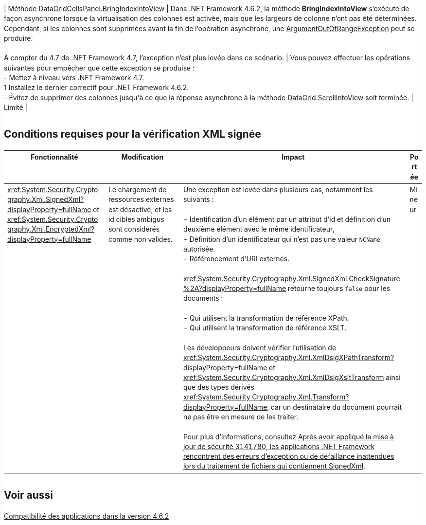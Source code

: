 | Méthode [DataGridCellsPanel.BringIndexIntoView](xref:System.Windows.Controls.DataGridCellsPanel.BringIndexInfoView(System.Int32)) | Dans .NET Framework 4.6.2, la méthode **BringIndexIntoView** s’exécute de façon asynchrone lorsque la virtualisation des colonnes est activée, mais que les largeurs de colonne n’ont pas été déterminées. Cependant, si les colonnes sont supprimées avant la fin de l’opération asynchrone, une [ArgumentOutOfRangeException](xref:System.ArgumentOutOfRangeException) peut se produire.<br/></br>À compter du 4.7 de .NET Framework 4.7, l’exception n’est plus levée dans ce scénario. | Vous pouvez effectuer les opérations suivantes pour empêcher que cette exception se produise : <br/> - Mettez à niveau vers .NET Framework 4.7. <br/> 1 Installez le dernier correctif pour .NET Framework 4.6.2. <br/> - Évitez de supprimer des colonnes jusqu'à ce que la réponse asynchrone à la méthode [DataGrid.ScrollIntoView](xref:System.Windows.Controls.DataGrid.ScrollIntoView(System.Object)) soit terminée. | Limité | 
  
<a name="XML"></a>   
## <a name="signed-xml-verification-requirements"></a>Conditions requises pour la vérification XML signée  
  
|Fonctionnalité|Modification|Impact|Portée|  
|-------------|------------|------------|-----------|  
|<xref:System.Security.Cryptography.Xml.SignedXml?displayProperty=fullName> et <xref:System.Security.Cryptography.Xml.EncryptedXml?displayProperty=fullName>|Le chargement de ressources externes est désactivé, et les id cibles ambigus sont considérés comme non valides.|Une exception est levée dans plusieurs cas, notamment les suivants :<br /><br /> -   Identification d’un élément par un attribut d’id et définition d’un deuxième élément avec le même identificateur,<br />-   Définition d’un identificateur qui n’est pas une valeur `NCName` autorisée.<br />-   Référencement d’URI externes.<br /><br /> <xref:System.Security.Cryptography.Xml.SignedXml.CheckSignature%2A?displayProperty=fullName> retourne toujours `false` pour les documents :<br /><br /> -   Qui utilisent la transformation de référence XPath.<br />-   Qui utilisent la transformation de référence XSLT.<br /><br /> Les développeurs doivent vérifier l’utilisation de <xref:System.Security.Cryptography.Xml.XmlDsigXPathTransform?displayProperty=fullName> et <xref:System.Security.Cryptography.Xml.XmlDsigXsltTransform> ainsi que des types dérivés <xref:System.Security.Cryptography.Xml.Transform?displayProperty=fullName>, car un destinataire du document pourrait ne pas être en mesure de les traiter.<br /><br /> Pour plus d’informations, consultez [Après avoir appliqué la mise à jour de sécurité 3141780, les applications .NET Framework rencontrent des erreurs d’exception ou de défaillance inattendues lors du traitement de fichiers qui contiennent SignedXml](https://support.microsoft.com/en-us/kb/3148821).|Mineur|  
  
## <a name="see-also"></a>Voir aussi  
 [Compatibilité des applications dans la version 4.6.2](~/docs/framework/migration-guide/application-compatibility-in-the-net-framework-4-6-2.md)
